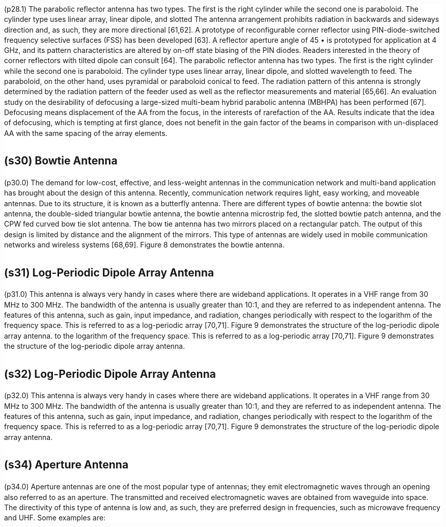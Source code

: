 (p28.1) The parabolic reflector antenna has two types. The first is the right cylinder while the second one is paraboloid. The cylinder type uses linear array, linear dipole, and slotted The antenna arrangement prohibits radiation in backwards and sideways direction and, as such, they are more directional [61,62]. A prototype of reconfigurable corner reflector using PIN-diode-switched frequency selective surfaces (FSS) has been developed [63]. A reflector aperture angle of 45 • is prototyped for application at 4 GHz, and its pattern characteristics are altered by on-off state biasing of the PIN diodes. Readers interested in the theory of corner reflectors with tilted dipole can consult [64]. The parabolic reflector antenna has two types. The first is the right cylinder while the second one is paraboloid. The cylinder type uses linear array, linear dipole, and slotted wavelength to feed. The paraboloid, on the other hand, uses pyramidal or paraboloid conical to feed. The radiation pattern of this antenna is strongly determined by the radiation pattern of the feeder used as well as the reflector measurements and material [65,66]. An evaluation study on the desirability of defocusing a large-sized multi-beam hybrid parabolic antenna (MBHPA) has been performed [67]. Defocusing means displacement of the AA from the focus, in the interests of rarefaction of the AA. Results indicate that the idea of defocusing, which is tempting at first glance, does not benefit in the gain factor of the beams in comparison with un-displaced AA with the same spacing of the array elements.
## (s30) Bowtie Antenna
(p30.0) The demand for low-cost, effective, and less-weight antennas in the communication network and multi-band application has brought about the design of this antenna. Recently, communication network requires light, easy working, and moveable antennas. Due to its structure, it is known as a butterfly antenna. There are different types of bowtie antenna: the bowtie slot antenna, the double-sided triangular bowtie antenna, the bowtie antenna microstrip fed, the slotted bowtie patch antenna, and the CPW fed curved bow tie slot antenna. The bow tie antenna has two mirrors placed on a rectangular patch. The output of this design is limited by distance and the alignment of the mirrors. This type of antennas are widely used in mobile communication networks and wireless systems [68,69]. Figure 8 demonstrates the bowtie antenna. 
## (s31) Log-Periodic Dipole Array Antenna
(p31.0) This antenna is always very handy in cases where there are wideband applications. It operates in a VHF range from 30 MHz to 300 MHz. The bandwidth of the antenna is usually greater than 10:1, and they are referred to as independent antenna. The features of this antenna, such as gain, input impedance, and radiation, changes periodically with respect to the logarithm of the frequency space. This is referred to as a log-periodic array [70,71]. Figure 9 demonstrates the structure of the log-periodic dipole array antenna. to the logarithm of the frequency space. This is referred to as a log-periodic array [70,71]. Figure 9 demonstrates the structure of the log-periodic dipole array antenna. 
## (s32) Log-Periodic Dipole Array Antenna
(p32.0) This antenna is always very handy in cases where there are wideband applications. It operates in a VHF range from 30 MHz to 300 MHz. The bandwidth of the antenna is usually greater than 10:1, and they are referred to as independent antenna. The features of this antenna, such as gain, input impedance, and radiation, changes periodically with respect to the logarithm of the frequency space. This is referred to as a log-periodic array [70,71]. Figure 9 demonstrates the structure of the log-periodic dipole array antenna. 
## (s34) Aperture Antenna
(p34.0) Aperture antennas are one of the most popular type of antennas; they emit electromagnetic waves through an opening also referred to as an aperture. The transmitted and received electromagnetic waves are obtained from waveguide into space. The directivity of this type of antenna is low and, as such, they are preferred design in frequencies, such as microwave frequency and UHF. Some examples are:
